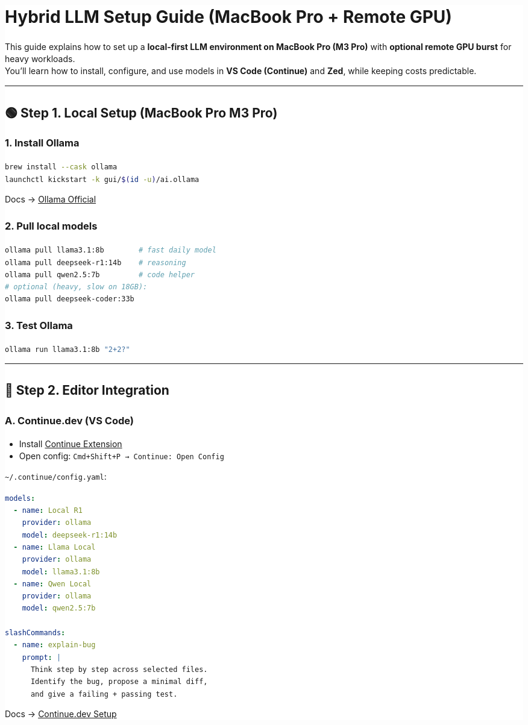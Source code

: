 # Hybrid LLM Setup Guide (MacBook Pro + Remote GPU)

This guide explains how to set up a **local-first LLM environment on MacBook Pro (M3 Pro)** with **optional remote GPU burst** for heavy workloads.  
You’ll learn how to install, configure, and use models in **VS Code (Continue)** and **Zed**, while keeping costs predictable.

---

## 🟢 Step 1. Local Setup (MacBook Pro M3 Pro)

### 1. Install Ollama
```bash
brew install --cask ollama
launchctl kickstart -k gui/$(id -u)/ai.ollama
```
Docs → [Ollama Official](https://ollama.ai/docs)

### 2. Pull local models
```bash
ollama pull llama3.1:8b        # fast daily model
ollama pull deepseek-r1:14b    # reasoning
ollama pull qwen2.5:7b         # code helper
# optional (heavy, slow on 18GB): 
ollama pull deepseek-coder:33b
```

### 3. Test Ollama
```bash
ollama run llama3.1:8b "2+2?"
```

---

## 🔵 Step 2. Editor Integration

### A. Continue.dev (VS Code)
- Install [Continue Extension](https://marketplace.visualstudio.com/items?itemName=Continue.continue)  
- Open config: `Cmd+Shift+P → Continue: Open Config`

`~/.continue/config.yaml`:
```yaml
models:
  - name: Local R1
    provider: ollama
    model: deepseek-r1:14b
  - name: Llama Local
    provider: ollama
    model: llama3.1:8b
  - name: Qwen Local
    provider: ollama
    model: qwen2.5:7b

slashCommands:
  - name: explain-bug
    prompt: |
      Think step by step across selected files.
      Identify the bug, propose a minimal diff,
      and give a failing + passing test.
```
Docs → [Continue.dev Setup](https://docs.continue.dev/getting-started)
